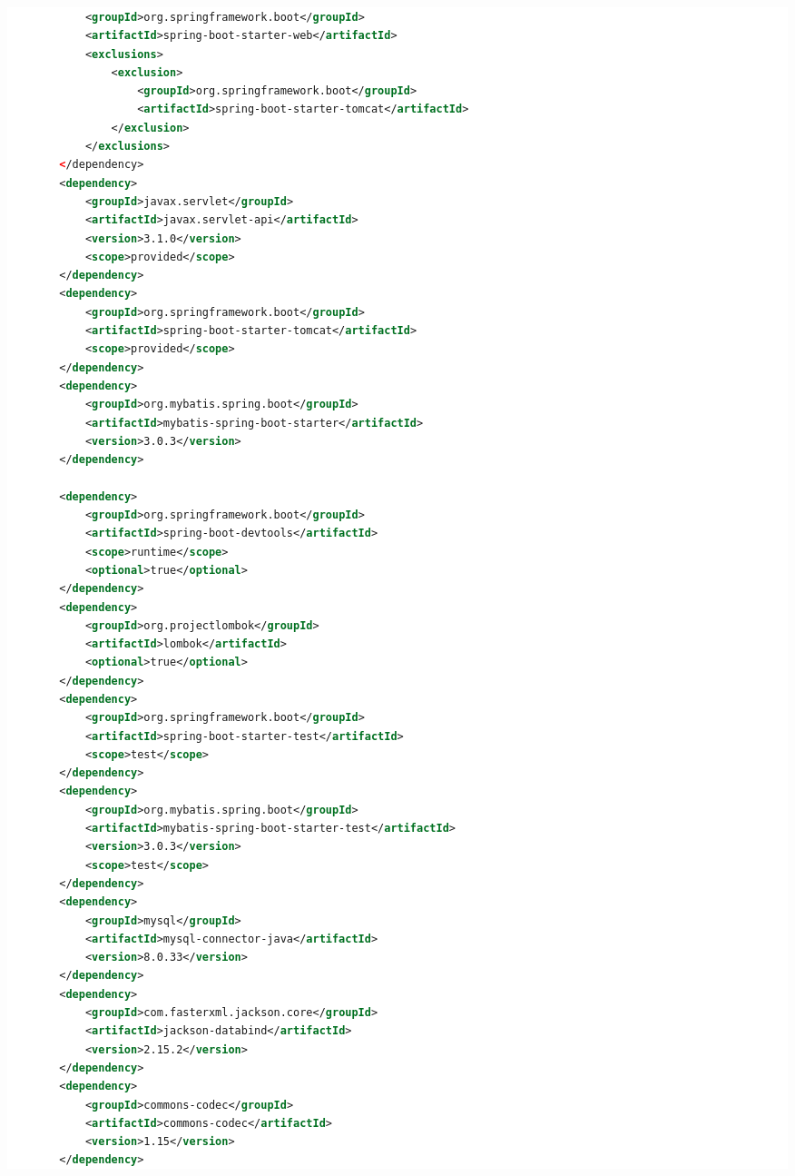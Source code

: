 ```xml
            <groupId>org.springframework.boot</groupId>
            <artifactId>spring-boot-starter-web</artifactId>
            <exclusions>
                <exclusion>
                    <groupId>org.springframework.boot</groupId>
                    <artifactId>spring-boot-starter-tomcat</artifactId>
                </exclusion>
            </exclusions>
        </dependency>
        <dependency>
            <groupId>javax.servlet</groupId>
            <artifactId>javax.servlet-api</artifactId>
            <version>3.1.0</version>
            <scope>provided</scope>
        </dependency>
        <dependency>
            <groupId>org.springframework.boot</groupId>
            <artifactId>spring-boot-starter-tomcat</artifactId>
            <scope>provided</scope>
        </dependency>
        <dependency>
            <groupId>org.mybatis.spring.boot</groupId>
            <artifactId>mybatis-spring-boot-starter</artifactId>
            <version>3.0.3</version>
        </dependency>

        <dependency>
            <groupId>org.springframework.boot</groupId>
            <artifactId>spring-boot-devtools</artifactId>
            <scope>runtime</scope>
            <optional>true</optional>
        </dependency>
        <dependency>
            <groupId>org.projectlombok</groupId>
            <artifactId>lombok</artifactId>
            <optional>true</optional>
        </dependency>
        <dependency>
            <groupId>org.springframework.boot</groupId>
            <artifactId>spring-boot-starter-test</artifactId>
            <scope>test</scope>
        </dependency>
        <dependency>
            <groupId>org.mybatis.spring.boot</groupId>
            <artifactId>mybatis-spring-boot-starter-test</artifactId>
            <version>3.0.3</version>
            <scope>test</scope>
        </dependency>
        <dependency>
            <groupId>mysql</groupId>
            <artifactId>mysql-connector-java</artifactId>
            <version>8.0.33</version>
        </dependency>
        <dependency>
            <groupId>com.fasterxml.jackson.core</groupId>
            <artifactId>jackson-databind</artifactId>
            <version>2.15.2</version>
        </dependency>
        <dependency>
            <groupId>commons-codec</groupId>
            <artifactId>commons-codec</artifactId>
            <version>1.15</version>
        </dependency>
```